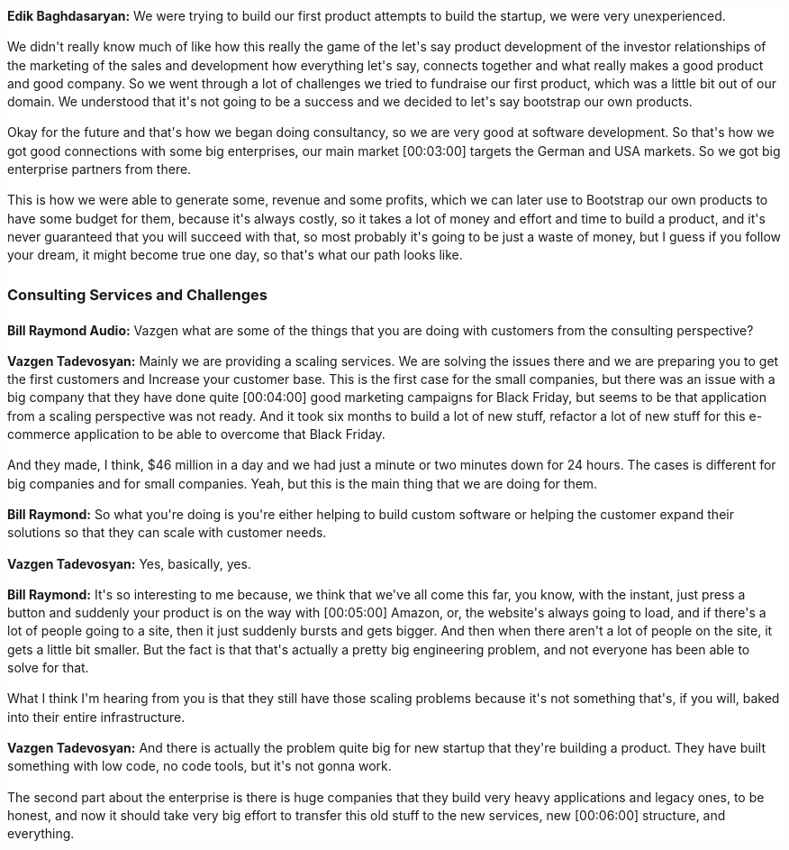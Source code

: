 **Edik Baghdasaryan:** We were trying to build our first product attempts to build the startup, we were very unexperienced.

We didn't really know much of like how this really the game of the let's say product development of the investor relationships of the marketing of the sales and development how everything let's say, connects together and what really makes a good product and good company. So we went through a lot of challenges we tried to fundraise our first product, which was a little bit out of our domain.  We understood that it's not going to be a success and we decided to let's say bootstrap our own products.

Okay for the future and that's how we began doing consultancy, so we are very good at  software development. So that's how we got good connections with some big enterprises, our main market [00:03:00] targets the German and USA markets. So we got big enterprise partners from there.

This is how we were able to generate some,  revenue and some profits, which we can later use to Bootstrap our own products to have some budget for them, because it's always costly, so it takes a lot of money and effort and time to build a product, and it's never guaranteed that you will succeed with that, so most probably it's going to be just a waste of money, but I guess if you follow your dream, it might become true one day, so that's what our path looks like.



### Consulting Services and Challenges

**Bill Raymond Audio:** Vazgen what are some of the things that you are doing with customers from the consulting perspective? 

**Vazgen Tadevosyan:** Mainly we are providing a scaling services. We are solving the issues there and we are preparing you to get the first customers and Increase your customer base. This is the first case for the small companies, but there was an issue with a big company that they have done quite [00:04:00] good marketing campaigns for Black Friday, but seems to be that application from a scaling perspective was not ready. And it took six months to build a lot of new stuff, refactor a lot of new stuff for this e-commerce application to be able to overcome that Black Friday.

And they made, I think,  $46 million in a day and we had just a minute or two minutes down for 24 hours. The cases is different for big companies and for small companies. Yeah, but this is the main thing that we are doing for them.

**Bill Raymond:** So what you're doing is you're either helping to build custom software or helping the customer expand their solutions so that they can scale with customer needs.

**Vazgen Tadevosyan:** Yes, basically, yes.

**Bill Raymond:** It's so interesting to me because, we think that we've all come this far, you know, with the instant, just press a button and suddenly your product is on the way with [00:05:00] Amazon, or, the website's always going to load, and if there's a lot of people going to a site, then it just suddenly bursts and gets bigger. And then when there aren't a lot of people on the site, it gets a little bit smaller. But the fact is that that's actually a pretty big engineering problem, and not everyone has been able to solve for that.

What I think I'm hearing from you is that they still have those scaling problems because it's not something that's, if you will, baked into their entire infrastructure. 

**Vazgen Tadevosyan:** And there is actually the problem quite big for new startup that they're building a product. They have built something with low code, no code tools, but it's not gonna work.

The second part about the enterprise is there is huge companies that they build very heavy applications and legacy ones, to be honest, and now it should take very big effort to transfer this old stuff to the new services, new [00:06:00] structure, and everything. 
